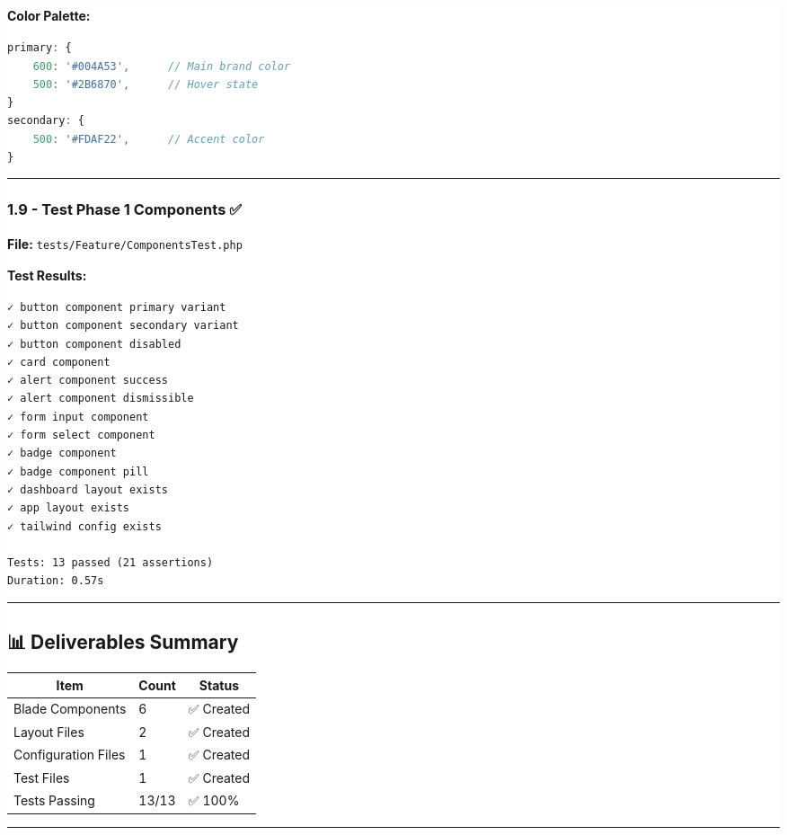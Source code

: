 **Color Palette:**
```javascript
primary: {
    600: '#004A53',      // Main brand color
    500: '#2B6870',      // Hover state
}
secondary: {
    500: '#FDAF22',      // Accent color
}
```

---

### 1.9 - Test Phase 1 Components ✅
**File:** `tests/Feature/ComponentsTest.php`

**Test Results:**
```
✓ button component primary variant
✓ button component secondary variant
✓ button component disabled
✓ card component
✓ alert component success
✓ alert component dismissible
✓ form input component
✓ form select component
✓ badge component
✓ badge component pill
✓ dashboard layout exists
✓ app layout exists
✓ tailwind config exists

Tests: 13 passed (21 assertions)
Duration: 0.57s
```

---

## 📊 Deliverables Summary

| Item | Count | Status |
|------|-------|--------|
| Blade Components | 6 | ✅ Created |
| Layout Files | 2 | ✅ Created |
| Configuration Files | 1 | ✅ Created |
| Test Files | 1 | ✅ Created |
| Tests Passing | 13/13 | ✅ 100% |

---

